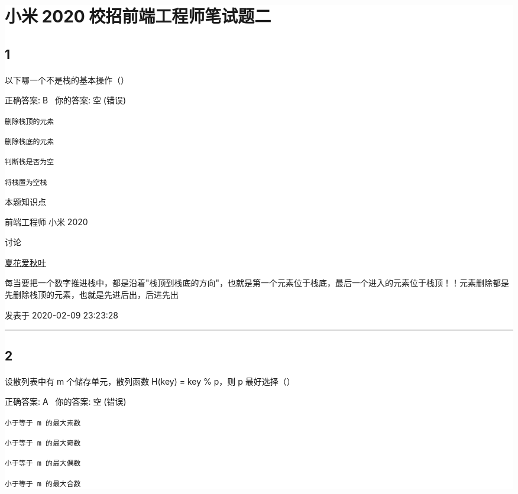 # 小米 2020 校招前端工程师笔试题二

## 1

以下哪一个不是栈的基本操作（）

正确答案: B   你的答案: 空 (错误)

```cpp
删除栈顶的元素
```

```cpp
删除栈底的元素
```

```cpp
判断栈是否为空
```

```cpp
将栈置为空栈
```

本题知识点

前端工程师 小米 2020

讨论

[夏花爱秋叶](https://www.nowcoder.com/profile/4085682)

每当要把一个数字推进栈中，都是沿着"栈顶到栈底的方向"，也就是第一个元素位于栈底，最后一个进入的元素位于栈顶！！元素删除都是先删除栈顶的元素，也就是先进后出，后进先出

发表于 2020-02-09 23:23:28

* * *

## 2

设散列表中有 m 个储存单元，散列函数 H(key) = key % p，则 p 最好选择（）

正确答案: A   你的答案: 空 (错误)

```cpp
小于等于 m 的最大素数
```

```cpp
小于等于 m 的最大奇数
```

```cpp
小于等于 m 的最大偶数
```

```cpp
小于等于 m 的最大合数
```
